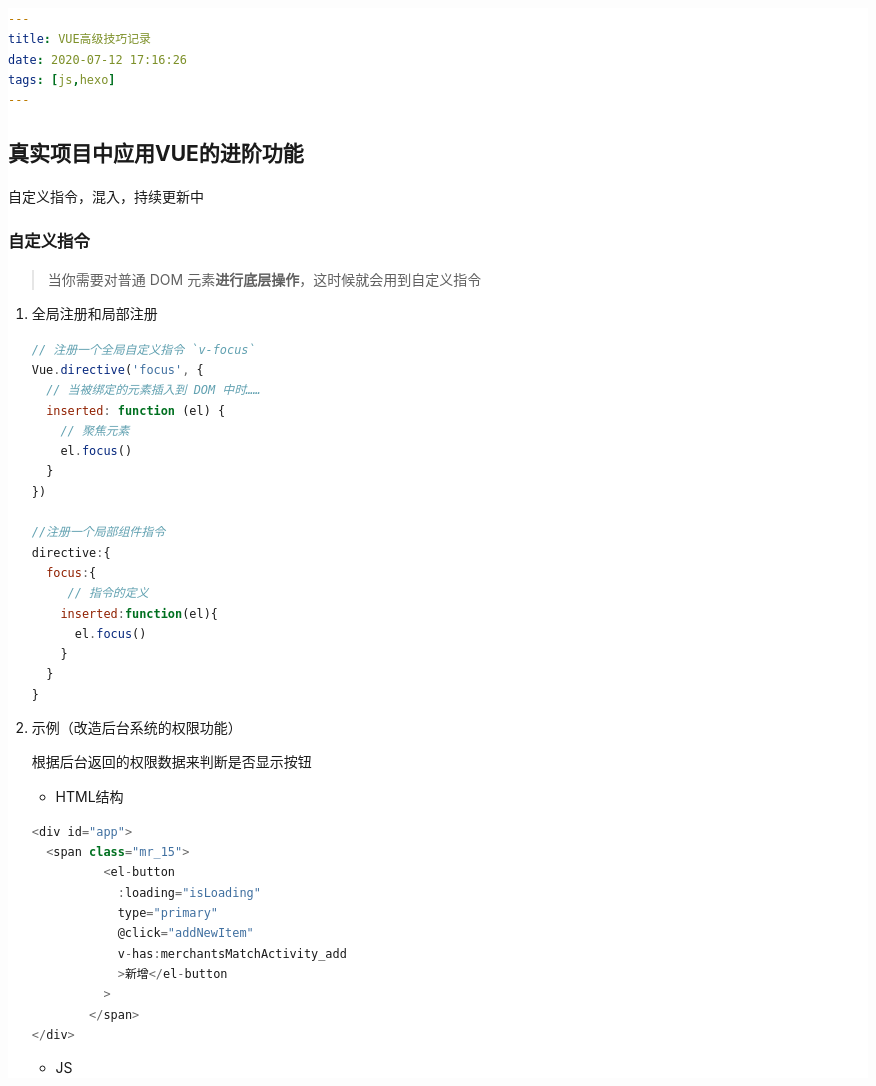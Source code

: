 ```yaml
---
title: VUE高级技巧记录
date: 2020-07-12 17:16:26
tags: [js,hexo]
---
```


<meta name="referrer" content="no-referrer"/>

## 真实项目中应用VUE的进阶功能

自定义指令，混入，持续更新中

### 自定义指令

> 当你需要对普通 DOM 元素**进行底层操作**，这时候就会用到自定义指令

1. 全局注册和局部注册

   ```js
   // 注册一个全局自定义指令 `v-focus`
   Vue.directive('focus', {
     // 当被绑定的元素插入到 DOM 中时……
     inserted: function (el) {
       // 聚焦元素
       el.focus()
     }
   })
   
   //注册一个局部组件指令
   directive:{
     focus:{
        // 指令的定义
       inserted:function(el){
         el.focus()
       }
     }
   }
   ```

2. 示例（改造后台系统的权限功能）

   根据后台返回的权限数据来判断是否显示按钮

   - HTML结构

   ```js
   <div id="app">
     <span class="mr_15">
             <el-button
               :loading="isLoading"
               type="primary"
               @click="addNewItem"
               v-has:merchantsMatchActivity_add
               >新增</el-button
             >
           </span>
   </div>
   ```
   - JS
